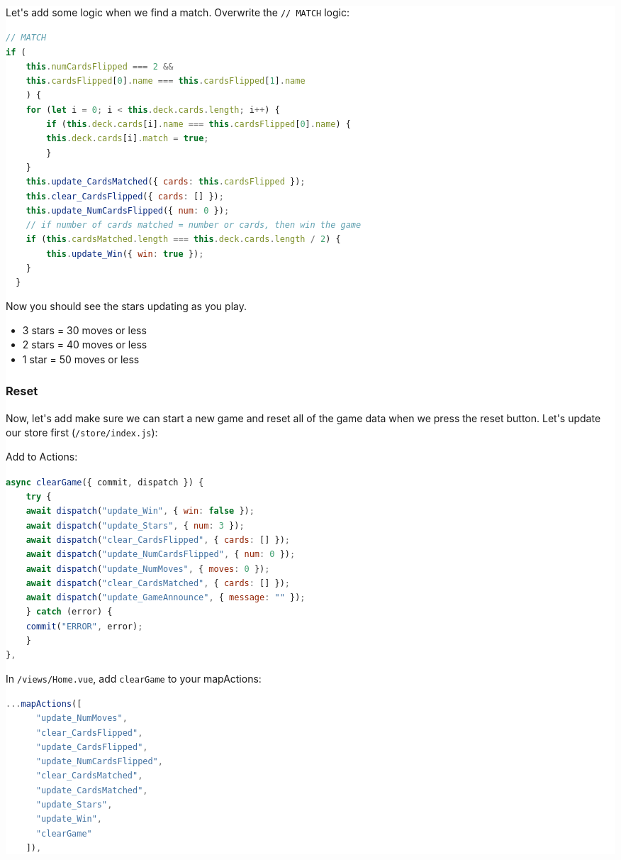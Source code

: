 Let's add some logic when we find a match. Overwrite the `// MATCH` logic:

```js
// MATCH
if (
    this.numCardsFlipped === 2 &&
    this.cardsFlipped[0].name === this.cardsFlipped[1].name
    ) {
    for (let i = 0; i < this.deck.cards.length; i++) {
        if (this.deck.cards[i].name === this.cardsFlipped[0].name) {
        this.deck.cards[i].match = true;
        }
    }
    this.update_CardsMatched({ cards: this.cardsFlipped });
    this.clear_CardsFlipped({ cards: [] });
    this.update_NumCardsFlipped({ num: 0 });
    // if number of cards matched = number or cards, then win the game
    if (this.cardsMatched.length === this.deck.cards.length / 2) {
        this.update_Win({ win: true });
    }
  }
```

Now you should see the stars updating as you play.

* 3 stars = 30 moves or less
* 2 stars = 40 moves or less
* 1 star = 50 moves or less

### Reset

Now, let's add make sure we can start a new game and reset all of the game data when we press the reset button. Let's update our store first (`/store/index.js`):

Add to Actions:

```js
async clearGame({ commit, dispatch }) {
    try {
    await dispatch("update_Win", { win: false });
    await dispatch("update_Stars", { num: 3 });
    await dispatch("clear_CardsFlipped", { cards: [] });
    await dispatch("update_NumCardsFlipped", { num: 0 });
    await dispatch("update_NumMoves", { moves: 0 });
    await dispatch("clear_CardsMatched", { cards: [] });
    await dispatch("update_GameAnnounce", { message: "" });
    } catch (error) {
    commit("ERROR", error);
    }
},
```

In `/views/Home.vue`, add `clearGame` to your mapActions:

```js
...mapActions([
      "update_NumMoves",
      "clear_CardsFlipped",
      "update_CardsFlipped",
      "update_NumCardsFlipped",
      "clear_CardsMatched",
      "update_CardsMatched",
      "update_Stars",
      "update_Win",
      "clearGame"
    ]),
```
